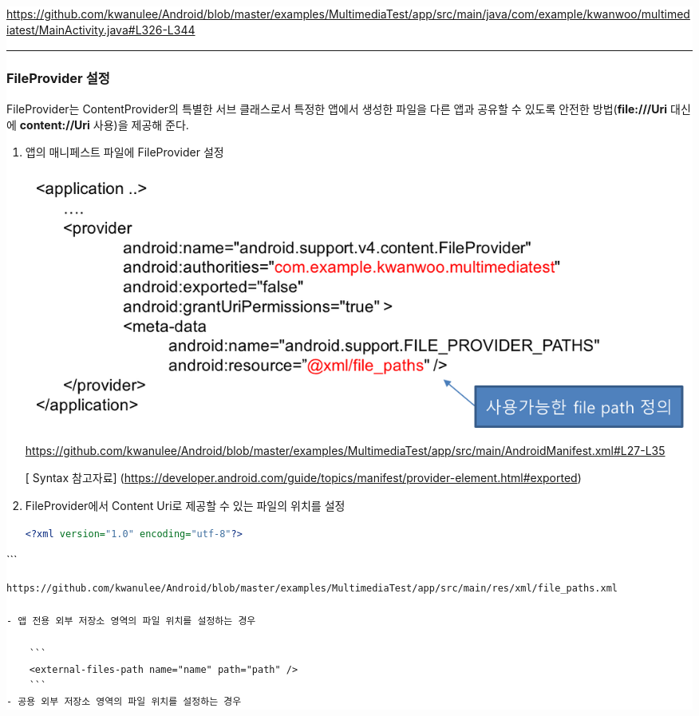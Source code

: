 

https://github.com/kwanulee/Android/blob/master/examples/MultimediaTest/app/src/main/java/com/example/kwanwoo/multimediatest/MainActivity.java#L326-L344

---
### FileProvider 설정
FileProvider는 ContentProvider의 특별한 서브 클래스로서 특정한 앱에서 생성한 파일을 다른 앱과 공유할 수 있도록 안전한 방법(**file:///Uri** 대신에 **content://Uri** 사용)을 제공해 준다.

1. 앱의 매니페스트 파일에 FileProvider 설정

	<img src="images/fileprovider.png" >
	
	https://github.com/kwanulee/Android/blob/master/examples/MultimediaTest/app/src/main/AndroidManifest.xml#L27-L35
	
	[<provider> Syntax 참고자료] (https://developer.android.com/guide/topics/manifest/provider-element.html#exported)
	
2. FileProvider에서 Content Uri로 제공할 수 있는 파일의 위치를 설정

	```xml
	<?xml version="1.0" encoding="utf-8"?>
<paths xmlns:android="http://schemas.android.com/apk/res/android">
    <external-files-path name="image_capture" path="Pictures/" />
    <external-files-path name="video_capture" path="Movies/" />
</paths>
	```

	https://github.com/kwanulee/Android/blob/master/examples/MultimediaTest/app/src/main/res/xml/file_paths.xml
	
	- 앱 전용 외부 저장소 영역의 파일 위치를 설정하는 경우
	
		```
		<external-files-path name="name" path="path" />
		```	
	- 공용 외부 저장소 영역의 파일 위치를 설정하는 경우
	